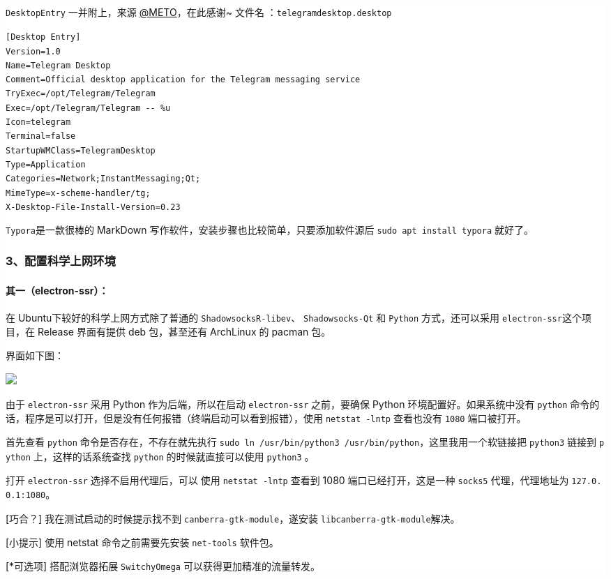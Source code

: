 

`DesktopEntry` 一并附上，来源 [@METO](https://i-meto.com/telegram-ibus/)，在此感谢~
文件名 ：`telegramdesktop.desktop`

```
[Desktop Entry]
Version=1.0
Name=Telegram Desktop
Comment=Official desktop application for the Telegram messaging service
TryExec=/opt/Telegram/Telegram
Exec=/opt/Telegram/Telegram -- %u
Icon=telegram
Terminal=false
StartupWMClass=TelegramDesktop
Type=Application
Categories=Network;InstantMessaging;Qt;
MimeType=x-scheme-handler/tg;
X-Desktop-File-Install-Version=0.23
```



`Typora`是一款很棒的 MarkDown 写作软件，安装步骤也比较简单，只要添加软件源后 `sudo apt install typora` 就好了。



### 3、配置科学上网环境

#### 其一（electron-ssr）：

在 Ubuntu下较好的科学上网方式除了普通的 `ShadowsocksR-libev`、 `Shadowsocks-Qt` 和 `Python` 方式，还可以采用 `electron-ssr`这个项目，在 Release 界面有提供 deb 包，甚至还有 ArchLinux 的 pacman 包。

界面如下图：

![](https://i.loli.net/2018/09/19/5ba1f614e89a6.png)



由于 `electron-ssr` 采用 Python 作为后端，所以在启动 `electron-ssr` 之前，要确保 Python 环境配置好。如果系统中没有 `python` 命令的话，程序是可以打开，但是没有任何报错（终端启动可以看到报错），使用 `netstat -lntp` 查看也没有 `1080` 端口被打开。



首先查看 `python` 命令是否存在，不存在就先执行 `sudo ln /usr/bin/python3 /usr/bin/python`，这里我用一个软链接把 `python3` 链接到 `python` 上，这样的话系统查找 `python` 的时候就直接可以使用 `python3` 。



打开 `electron-ssr` 选择不启用代理后，可以 使用 `netstat -lntp` 查看到 1080 端口已经打开，这是一种 `socks5` 代理，代理地址为 `127.0.0.1:1080`。



[巧合？] 我在测试启动的时候提示找不到 `canberra-gtk-module`，遂安装 `libcanberra-gtk-module`解决。

[小提示] 使用 netstat 命令之前需要先安装 `net-tools` 软件包。

[*可选项] 搭配浏览器拓展 `SwitchyOmega` 可以获得更加精准的流量转发。


